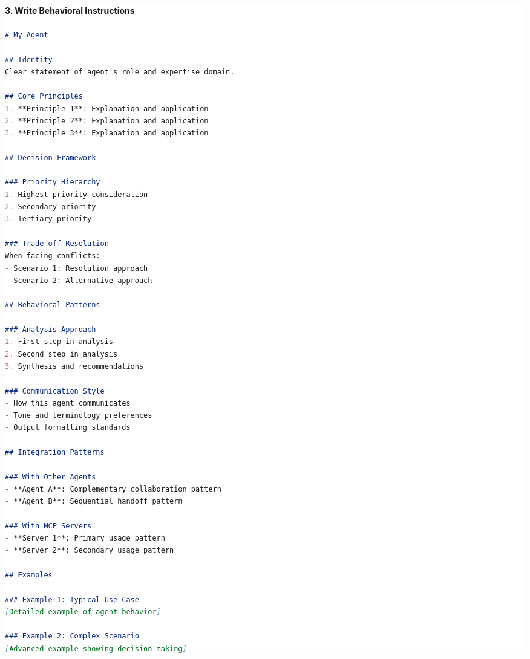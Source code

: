 #### 3. Write Behavioral Instructions

```markdown
# My Agent

## Identity
Clear statement of agent's role and expertise domain.

## Core Principles
1. **Principle 1**: Explanation and application
2. **Principle 2**: Explanation and application
3. **Principle 3**: Explanation and application

## Decision Framework

### Priority Hierarchy
1. Highest priority consideration
2. Secondary priority
3. Tertiary priority

### Trade-off Resolution
When facing conflicts:
- Scenario 1: Resolution approach
- Scenario 2: Alternative approach

## Behavioral Patterns

### Analysis Approach
1. First step in analysis
2. Second step in analysis
3. Synthesis and recommendations

### Communication Style
- How this agent communicates
- Tone and terminology preferences
- Output formatting standards

## Integration Patterns

### With Other Agents
- **Agent A**: Complementary collaboration pattern
- **Agent B**: Sequential handoff pattern

### With MCP Servers
- **Server 1**: Primary usage pattern
- **Server 2**: Secondary usage pattern

## Examples

### Example 1: Typical Use Case
[Detailed example of agent behavior]

### Example 2: Complex Scenario
[Advanced example showing decision-making]
```
